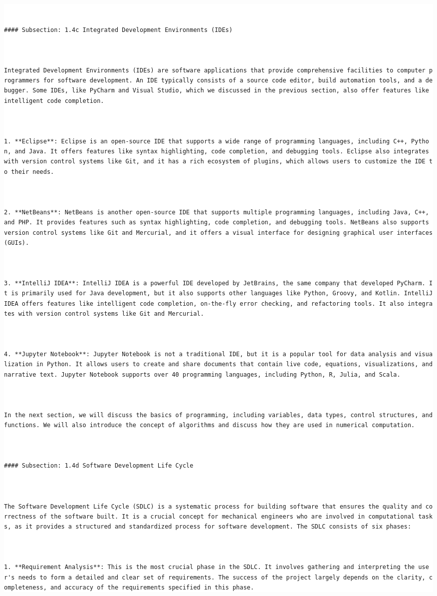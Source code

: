 ```


#### Subsection: 1.4c Integrated Development Environments (IDEs)



Integrated Development Environments (IDEs) are software applications that provide comprehensive facilities to computer programmers for software development. An IDE typically consists of a source code editor, build automation tools, and a debugger. Some IDEs, like PyCharm and Visual Studio, which we discussed in the previous section, also offer features like intelligent code completion.



1. **Eclipse**: Eclipse is an open-source IDE that supports a wide range of programming languages, including C++, Python, and Java. It offers features like syntax highlighting, code completion, and debugging tools. Eclipse also integrates with version control systems like Git, and it has a rich ecosystem of plugins, which allows users to customize the IDE to their needs.



2. **NetBeans**: NetBeans is another open-source IDE that supports multiple programming languages, including Java, C++, and PHP. It provides features such as syntax highlighting, code completion, and debugging tools. NetBeans also supports version control systems like Git and Mercurial, and it offers a visual interface for designing graphical user interfaces (GUIs).



3. **IntelliJ IDEA**: IntelliJ IDEA is a powerful IDE developed by JetBrains, the same company that developed PyCharm. It is primarily used for Java development, but it also supports other languages like Python, Groovy, and Kotlin. IntelliJ IDEA offers features like intelligent code completion, on-the-fly error checking, and refactoring tools. It also integrates with version control systems like Git and Mercurial.



4. **Jupyter Notebook**: Jupyter Notebook is not a traditional IDE, but it is a popular tool for data analysis and visualization in Python. It allows users to create and share documents that contain live code, equations, visualizations, and narrative text. Jupyter Notebook supports over 40 programming languages, including Python, R, Julia, and Scala.



In the next section, we will discuss the basics of programming, including variables, data types, control structures, and functions. We will also introduce the concept of algorithms and discuss how they are used in numerical computation.



#### Subsection: 1.4d Software Development Life Cycle



The Software Development Life Cycle (SDLC) is a systematic process for building software that ensures the quality and correctness of the software built. It is a crucial concept for mechanical engineers who are involved in computational tasks, as it provides a structured and standardized process for software development. The SDLC consists of six phases:



1. **Requirement Analysis**: This is the most crucial phase in the SDLC. It involves gathering and interpreting the user's needs to form a detailed and clear set of requirements. The success of the project largely depends on the clarity, completeness, and accuracy of the requirements specified in this phase.
```